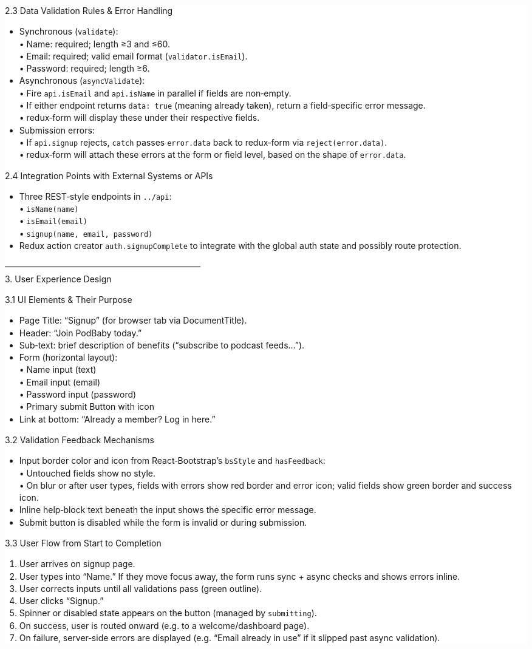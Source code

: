 2.3 Data Validation Rules & Error Handling  
- Synchronous (`validate`):  
  • Name: required; length ≥3 and ≤60.  
  • Email: required; valid email format (`validator.isEmail`).  
  • Password: required; length ≥6.  
- Asynchronous (`asyncValidate`):  
  • Fire `api.isEmail` and `api.isName` in parallel if fields are non‐empty.  
  • If either endpoint returns `data: true` (meaning already taken), return a field‐specific error message.  
  • redux‐form will display these under their respective fields.  
- Submission errors:  
  • If `api.signup` rejects, `catch` passes `error.data` back to redux‐form via `reject(error.data)`.  
  • redux‐form will attach these errors at the form or field level, based on the shape of `error.data`.

2.4 Integration Points with External Systems or APIs  
- Three REST‐style endpoints in `../api`:  
  • `isName(name)`  
  • `isEmail(email)`  
  • `signup(name, email, password)`  
- Redux action creator `auth.signupComplete` to integrate with the global auth state and possibly route protection.

––––––––––––––––––––––––––––––––––––––––––––––  
3. User Experience Design  

3.1 UI Elements & Their Purpose  
- Page Title: “Signup” (for browser tab via DocumentTitle).  
- Header: “Join PodBaby today.”  
- Sub‐text: brief description of benefits (“subscribe to podcast feeds…”).  
- Form (horizontal layout):  
  • Name input (text)  
  • Email input (email)  
  • Password input (password)  
  • Primary submit Button with icon  
- Link at bottom: “Already a member? Log in here.”

3.2 Validation Feedback Mechanisms  
- Input border color and icon from React‐Bootstrap’s `bsStyle` and `hasFeedback`:  
  • Untouched fields show no style.  
  • On blur or after user types, fields with errors show red border and error icon; valid fields show green border and success icon.  
- Inline help‐block text beneath the input shows the specific error message.  
- Submit button is disabled while the form is invalid or during submission.

3.3 User Flow from Start to Completion  
1. User arrives on signup page.  
2. User types into “Name.” If they move focus away, the form runs sync + async checks and shows errors inline.  
3. User corrects inputs until all validations pass (green outline).  
4. User clicks “Signup.”  
5. Spinner or disabled state appears on the button (managed by `submitting`).  
6. On success, user is routed onward (e.g. to a welcome/dashboard page).  
7. On failure, server‐side errors are displayed (e.g. “Email already in use” if it slipped past async validation).
